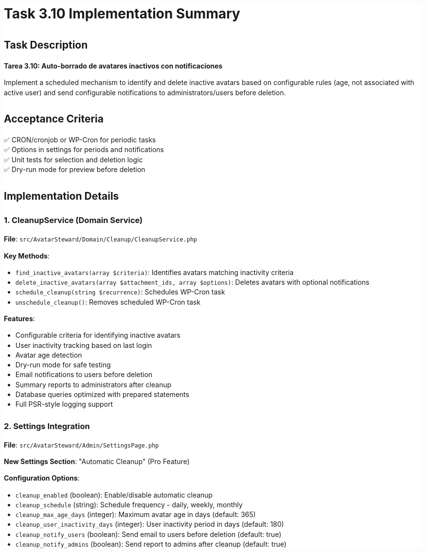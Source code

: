 # Task 3.10 Implementation Summary

## Task Description
**Tarea 3.10: Auto-borrado de avatares inactivos con notificaciones**

Implement a scheduled mechanism to identify and delete inactive avatars based on configurable rules (age, not associated with active user) and send configurable notifications to administrators/users before deletion.

## Acceptance Criteria
✅ CRON/cronjob or WP-Cron for periodic tasks  
✅ Options in settings for periods and notifications  
✅ Unit tests for selection and deletion logic  
✅ Dry-run mode for preview before deletion

## Implementation Details

### 1. CleanupService (Domain Service)
**File**: `src/AvatarSteward/Domain/Cleanup/CleanupService.php`

**Key Methods**:
- `find_inactive_avatars(array $criteria)`: Identifies avatars matching inactivity criteria
- `delete_inactive_avatars(array $attachment_ids, array $options)`: Deletes avatars with optional notifications
- `schedule_cleanup(string $recurrence)`: Schedules WP-Cron task
- `unschedule_cleanup()`: Removes scheduled WP-Cron task

**Features**:
- Configurable criteria for identifying inactive avatars
- User inactivity tracking based on last login
- Avatar age detection
- Dry-run mode for safe testing
- Email notifications to users before deletion
- Summary reports to administrators after cleanup
- Database queries optimized with prepared statements
- Full PSR-style logging support

### 2. Settings Integration
**File**: `src/AvatarSteward/Admin/SettingsPage.php`

**New Settings Section**: "Automatic Cleanup" (Pro Feature)

**Configuration Options**:
- `cleanup_enabled` (boolean): Enable/disable automatic cleanup
- `cleanup_schedule` (string): Schedule frequency - daily, weekly, monthly
- `cleanup_max_age_days` (integer): Maximum avatar age in days (default: 365)
- `cleanup_user_inactivity_days` (integer): User inactivity period in days (default: 180)
- `cleanup_notify_users` (boolean): Send email to users before deletion (default: true)
- `cleanup_notify_admins` (boolean): Send report to admins after cleanup (default: true)
